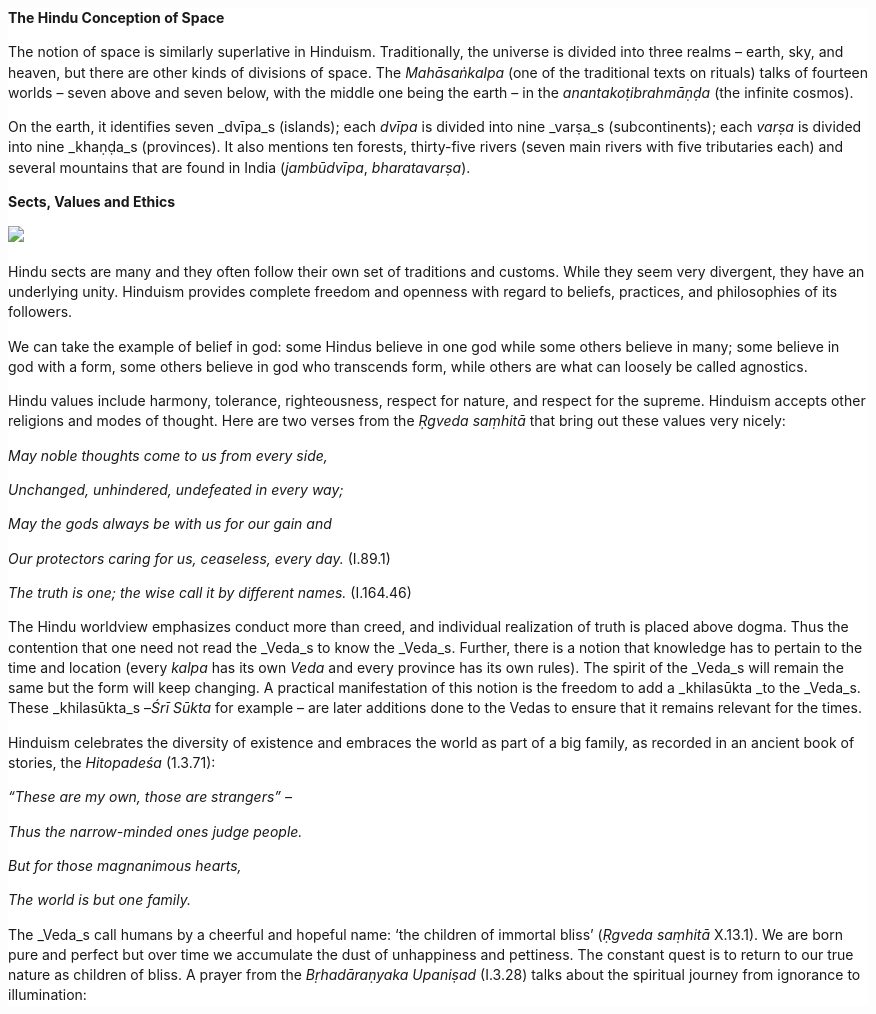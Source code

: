 **The Hindu Conception of Space**

The notion of space is similarly superlative in Hinduism. Traditionally, the universe is divided into three realms – earth, sky, and heaven, but there are other kinds of divisions of space. The _Mahāsaṅkalpa_ (one of the traditional texts on rituals) talks of fourteen worlds – seven above and seven below, with the middle one being the earth – in the _anantakoṭibrahmāṇḍa_ (the infinite cosmos).

On the earth, it identifies seven _dvīpa_s (islands); each _dvīpa_ is divided into nine _varṣa_s (subcontinents); each _varṣa_ is divided into nine _khaṇḍa_s (provinces). It also mentions ten forests, thirty-five rivers (seven main rivers with five tributaries each) and several mountains that are found in India (_jambūdvīpa_, _bharatavarṣa_).

**Sects, Values and Ethics**

[![](http://www.indictoday.com/wp-content/uploads/2019/12/Hinduism.jpg)](http://www.indictoday.com/wp-content/uploads/2019/12/Hinduism.jpg)

Hindu sects are many and they often follow their own set of traditions and customs. While they seem very divergent, they have an underlying unity. Hinduism provides complete freedom and openness with regard to beliefs, practices, and philosophies of its followers.

We can take the example of belief in god: some Hindus believe in one god while some others believe in many; some believe in god with a form, some others believe in god who transcends form, while others are what can loosely be called agnostics.

Hindu values include harmony, tolerance, righteousness, respect for nature, and respect for the supreme. Hinduism accepts other religions and modes of thought. Here are two verses from the _Ṛgveda saṃhitā_ that bring out these values very nicely:

_May noble thoughts come to us from every side,_

_Unchanged, unhindered, undefeated in every way;_

_May the gods always be with us for our gain and_

_Our protectors caring for us, ceaseless, every day._ (I.89.1)

_The truth is one; the wise call it by different names._ (I.164.46)

The Hindu worldview emphasizes conduct more than creed, and individual realization of truth is placed above dogma. Thus the contention that one need not read the _Veda_s to know the _Veda_s. Further, there is a notion that knowledge has to pertain to the time and location (every _kalpa_ has its own _Veda_ and every province has its own rules). The spirit of the _Veda_s will remain the same but the form will keep changing. A practical manifestation of this notion is the freedom to add a _khilasūkta _to the _Veda_s. These _khilasūkta_s –_Śrī Sūkta_ for example – are later additions done to the Vedas to ensure that it remains relevant for the times.

Hinduism celebrates the diversity of existence and embraces the world as part of a big family, as recorded in an ancient book of stories, the _Hitopadeśa_ (1.3.71):

_“These are my own, those are strangers” –_

_Thus the narrow-minded ones judge people._

_But for those magnanimous hearts,_

_The world is but one family._

The _Veda_s call humans by a cheerful and hopeful name: ‘the children of immortal bliss’ (_Ṛgveda_ _saṃhitā_ X.13.1). We are born pure and perfect but over time we accumulate the dust of unhappiness and pettiness. The constant quest is to return to our true nature as children of bliss. A prayer from the _Bṛhadāraṇyaka Upaniṣad_ (I.3.28) talks about the spiritual journey from ignorance to illumination:

